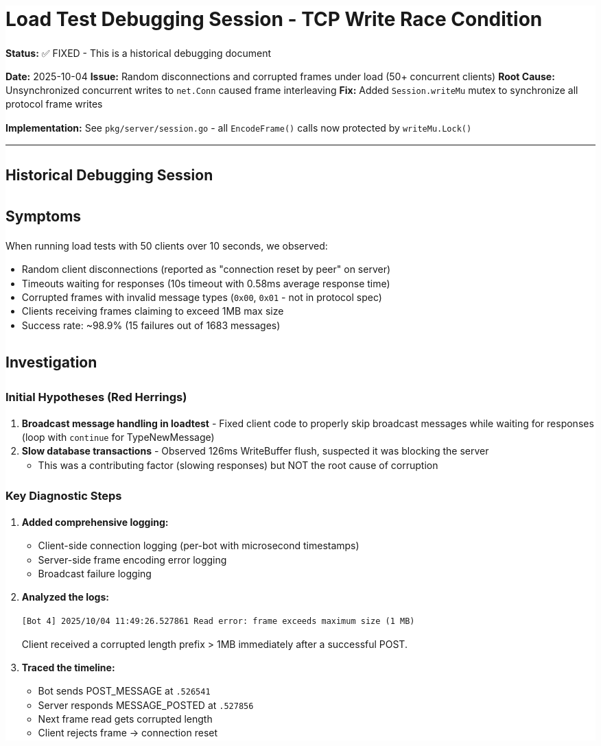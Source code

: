 # Load Test Debugging Session - TCP Write Race Condition

**Status:** ✅ FIXED - This is a historical debugging document

**Date:** 2025-10-04
**Issue:** Random disconnections and corrupted frames under load (50+ concurrent clients)
**Root Cause:** Unsynchronized concurrent writes to `net.Conn` caused frame interleaving
**Fix:** Added `Session.writeMu` mutex to synchronize all protocol frame writes

**Implementation:** See `pkg/server/session.go` - all `EncodeFrame()` calls now protected by `writeMu.Lock()`

---

## Historical Debugging Session

## Symptoms

When running load tests with 50 clients over 10 seconds, we observed:
- Random client disconnections (reported as "connection reset by peer" on server)
- Timeouts waiting for responses (10s timeout with 0.58ms average response time)
- Corrupted frames with invalid message types (`0x00`, `0x01` - not in protocol spec)
- Clients receiving frames claiming to exceed 1MB max size
- Success rate: ~98.9% (15 failures out of 1683 messages)

## Investigation

### Initial Hypotheses (Red Herrings)

1. **Broadcast message handling in loadtest** - Fixed client code to properly skip broadcast messages while waiting for responses (loop with `continue` for TypeNewMessage)
2. **Slow database transactions** - Observed 126ms WriteBuffer flush, suspected it was blocking the server
   - This was a contributing factor (slowing responses) but NOT the root cause of corruption

### Key Diagnostic Steps

1. **Added comprehensive logging:**
   - Client-side connection logging (per-bot with microsecond timestamps)
   - Server-side frame encoding error logging
   - Broadcast failure logging

2. **Analyzed the logs:**
   ```
   [Bot 4] 2025/10/04 11:49:26.527861 Read error: frame exceeds maximum size (1 MB)
   ```
   Client received a corrupted length prefix > 1MB immediately after a successful POST.

3. **Traced the timeline:**
   - Bot sends POST_MESSAGE at `.526541`
   - Server responds MESSAGE_POSTED at `.527856`
   - Next frame read gets corrupted length
   - Client rejects frame → connection reset
